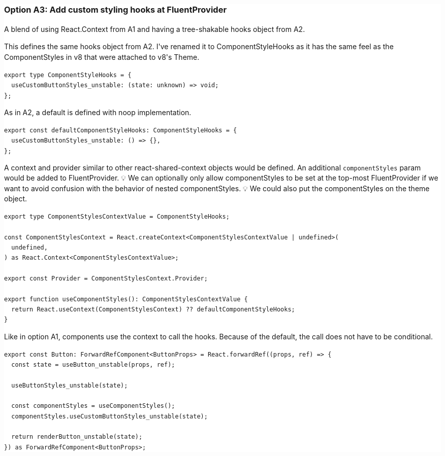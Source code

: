### Option A3: Add custom styling hooks at FluentProvider

A blend of using React.Context from A1 and having a tree-shakable hooks object from A2.

This defines the same hooks object from A2. I've renamed it to ComponentStyleHooks as it has the same feel as the ComponentStyles in v8 that were attached to v8's Theme.

```tsx
export type ComponentStyleHooks = {
  useCustomButtonStyles_unstable: (state: unknown) => void;
};
```

As in A2, a default is defined with noop implementation.

```tsx
export const defaultComponentStyleHooks: ComponentStyleHooks = {
  useCustomButtonStyles_unstable: () => {},
};
```

A context and provider similar to other react-shared-context objects would be defined.
An additional `componentStyles` param would be added to FluentProvider.
💡 We can optionally only allow componentStyles to be set at the top-most FluentProvider if we want to avoid confusion with the behavior of nested componentStyles.
💡 We could also put the componentStyles on the theme object.

```tsx
export type ComponentStylesContextValue = ComponentStyleHooks;

const ComponentStylesContext = React.createContext<ComponentStylesContextValue | undefined>(
  undefined,
) as React.Context<ComponentStylesContextValue>;

export const Provider = ComponentStylesContext.Provider;

export function useComponentStyles(): ComponentStylesContextValue {
  return React.useContext(ComponentStylesContext) ?? defaultComponentStyleHooks;
}
```

Like in option A1, components use the context to call the hooks.
Because of the default, the call does not have to be conditional.

```tsx
export const Button: ForwardRefComponent<ButtonProps> = React.forwardRef((props, ref) => {
  const state = useButton_unstable(props, ref);

  useButtonStyles_unstable(state);

  const componentStyles = useComponentStyles();
  componentStyles.useCustomButtonStyles_unstable(state);

  return renderButton_unstable(state);
}) as ForwardRefComponent<ButtonProps>;
```
